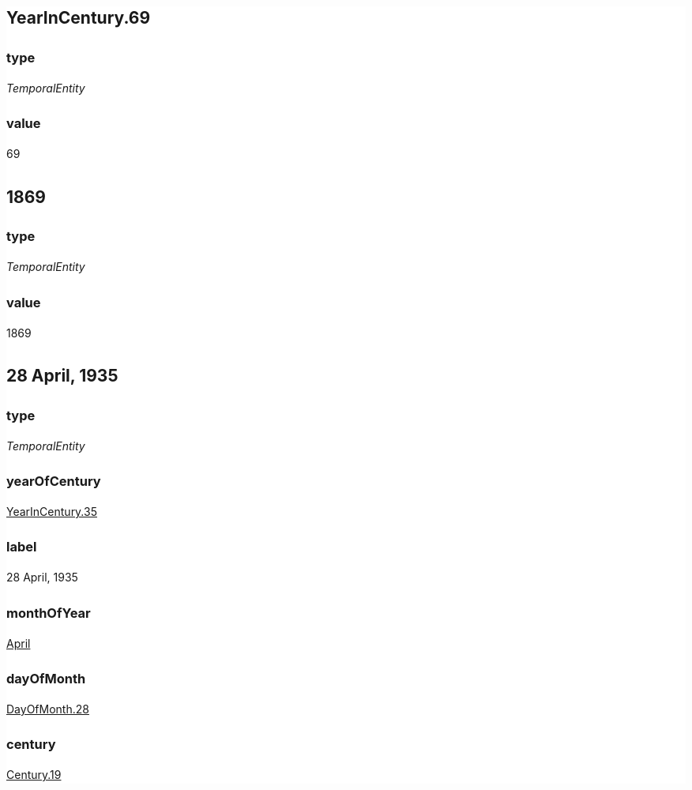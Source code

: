 ## YearInCentury.69

### type


*TemporalEntity*

### value


69

## 1869

### type


*TemporalEntity*

### value


1869

## 28 April, 1935

### type


*TemporalEntity*

### yearOfCentury


[YearInCentury.35](#YearInCentury.35)

### label


28 April, 1935

### monthOfYear


[April](#April)

### dayOfMonth


[DayOfMonth.28](#DayOfMonth.28)

### century


[Century.19](#Century.19)
